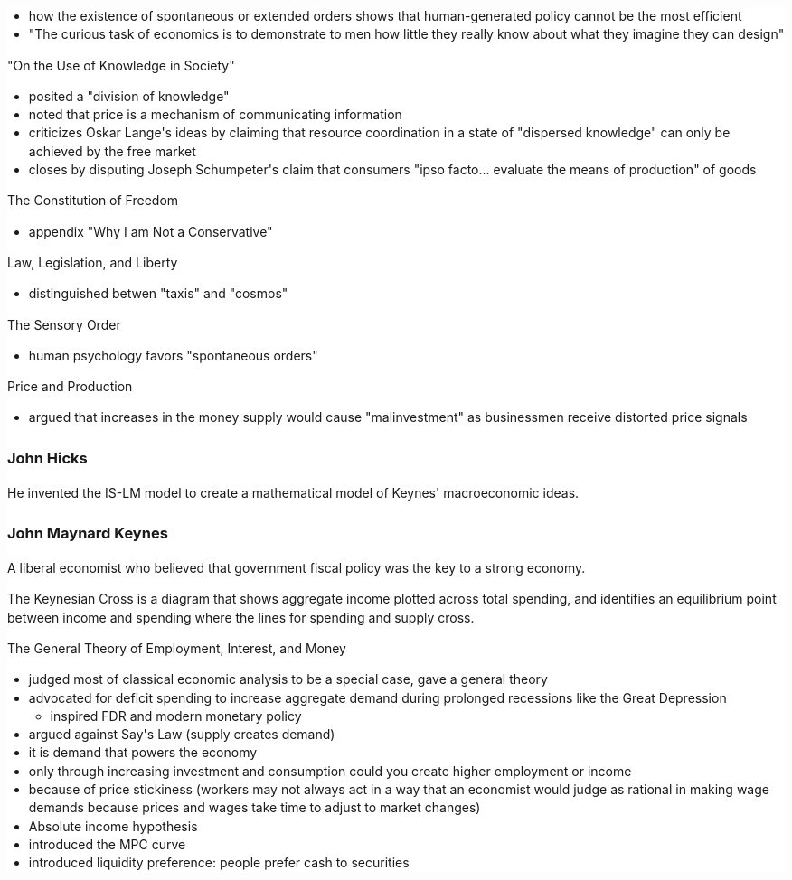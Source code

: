 - how the existence of spontaneous or extended orders shows that human-generated policy cannot be the most efficient
- "The curious task of economics is to demonstrate to men how little they really know about what they imagine they can design"

"On the Use of Knowledge in Society"

- posited a "division of knowledge"
- noted that price is a mechanism of communicating information
- criticizes Oskar Lange's ideas by claiming that resource coordination in a state of "dispersed knowledge" can only  be achieved by the free market
- closes by disputing Joseph Schumpeter's claim that consumers "ipso facto... evaluate the means of production" of goods

The Constitution of Freedom

- appendix "Why I am Not a Conservative"

Law, Legislation, and Liberty

- distinguished betwen "taxis" and "cosmos"

The Sensory Order

- human psychology favors "spontaneous orders"

Price and Production

- argued that increases in the money supply would cause "malinvestment" as businessmen receive distorted price signals

### John Hicks

He invented the IS-LM model to create a mathematical model of Keynes' macroeconomic ideas.

### John Maynard Keynes

A liberal economist who believed that government fiscal policy was the key to a strong economy.

The Keynesian Cross is a diagram that shows aggregate income plotted across total spending, and identifies an equilibrium point between income and spending where the lines for spending and supply cross.

The General Theory of Employment, Interest, and Money

- judged most of classical economic analysis to be a special case, gave a general theory
- advocated for deficit spending to increase aggregate demand during prolonged recessions like the Great Depression
  - inspired FDR and modern monetary policy
- argued against Say's Law (supply creates demand)
- it is demand that powers the economy
- only through increasing investment and consumption could you create higher employment or income
- because of price stickiness (workers may not always act in a way that an economist would judge as rational in making wage demands because prices and wages take time to adjust to market changes)
- Absolute income hypothesis
- introduced the MPC curve
- introduced liquidity preference: people prefer cash to securities
